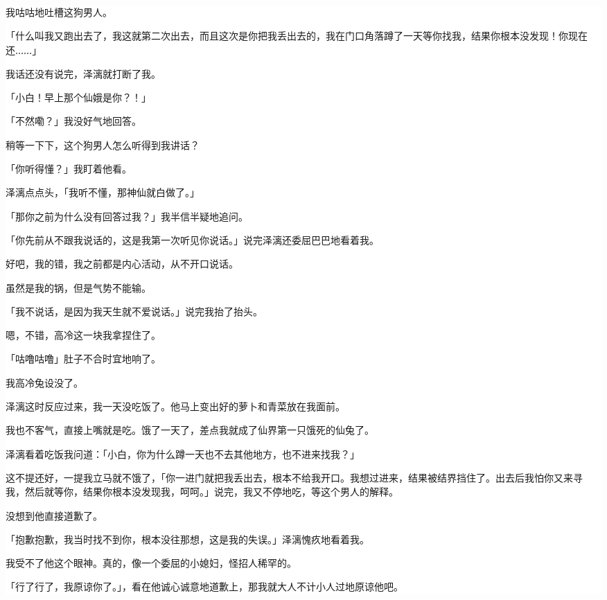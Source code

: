 我咕咕地吐槽这狗男人。


「什么叫我又跑出去了，我这就第二次出去，而且这次是你把我丢出去的，我在门口角落蹲了一天等你找我，结果你根本没发现！你现在还……」


我话还没有说完，泽漓就打断了我。


「小白！早上那个仙娥是你？！」


「不然嘞？」我没好气地回答。


稍等一下下，这个狗男人怎么听得到我讲话？


「你听得懂？」我盯着他看。


泽漓点点头，「我听不懂，那神仙就白做了。」


「那你之前为什么没有回答过我？」我半信半疑地追问。


「你先前从不跟我说话的，这是我第一次听见你说话。」说完泽漓还委屈巴巴地看着我。


好吧，我的错，我之前都是内心活动，从不开口说话。


虽然是我的锅，但是气势不能输。


「我不说话，是因为我天生就不爱说话。」说完我抬了抬头。


嗯，不错，高冷这一块我拿捏住了。


「咕噜咕噜」肚子不合时宜地响了。


我高冷兔设没了。


泽漓这时反应过来，我一天没吃饭了。他马上变出好的萝卜和青菜放在我面前。


我也不客气，直接上嘴就是吃。饿了一天了，差点我就成了仙界第一只饿死的仙兔了。


泽漓看着吃饭我问道：「小白，你为什么蹲一天也不去其他地方，也不进来找我？」


这不提还好，一提我立马就不饿了，「你一进门就把我丢出去，根本不给我开口。我想过进来，结果被结界挡住了。出去后我怕你又来寻我，然后就等你，结果你根本没发现我，呵呵。」说完，我又不停地吃，等这个男人的解释。


没想到他直接道歉了。


「抱歉抱歉，我当时找不到你，根本没往那想，这是我的失误。」泽漓愧疚地看着我。


我受不了他这个眼神。真的，像一个委屈的小媳妇，怪招人稀罕的。


「行了行了，我原谅你了。」，看在他诚心诚意地道歉上，那我就大人不计小人过地原谅他吧。
